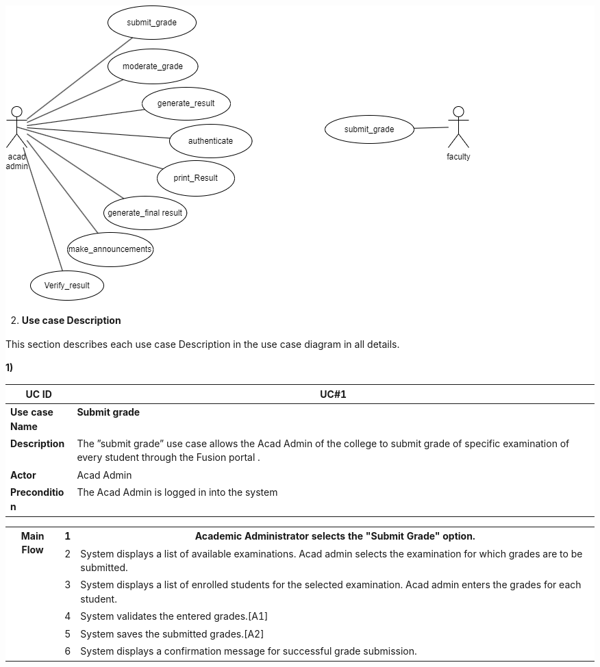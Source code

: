 ![](assets/ac7_ucd.png)

2. **Use case Description**

This section describes each use case Description in the use case diagram in all details.

**1)**



|**UC ID**|UC#1|
| - | - |
|**Use case Name**|**Submit grade**|
|**Description**|The ”submit grade” use case allows the Acad Admin of the college to submit grade of specific examination of every student through the Fusion portal .|
|**Actor**|Acad Admin|
|**Precondition**|The Acad Admin is logged in into the system|



<table><tr><th colspan="1" rowspan="2" valign="top"><b>Main Flow</b></th><th colspan="1" valign="top">1</th><th colspan="1" valign="top">Academic Administrator selects the "Submit Grade" option.</th></tr>
<tr><td colspan="1" valign="top">2</td><td colspan="1" valign="top">System displays a list of available examinations. Acad admin selects the examination for which grades are to be submitted.</td></tr>
<tr><td colspan="1"></td><td colspan="1" valign="top">3</td><td colspan="1" valign="top">System displays a list of enrolled students for the selected examination. Acad admin enters the grades for each student.</td></tr>
<tr><td colspan="1"></td><td colspan="1" valign="top">4</td><td colspan="1" valign="top">System validates the entered grades.[A1]</td></tr>
<tr><td colspan="1"></td><td colspan="1" valign="top">5</td><td colspan="1" valign="top">System saves the submitted grades.[A2]</td></tr>
<tr><td colspan="1"></td><td colspan="1" valign="top">6</td><td colspan="1" valign="top">System displays a confirmation message for successful grade submission.</td></tr>
</table>
